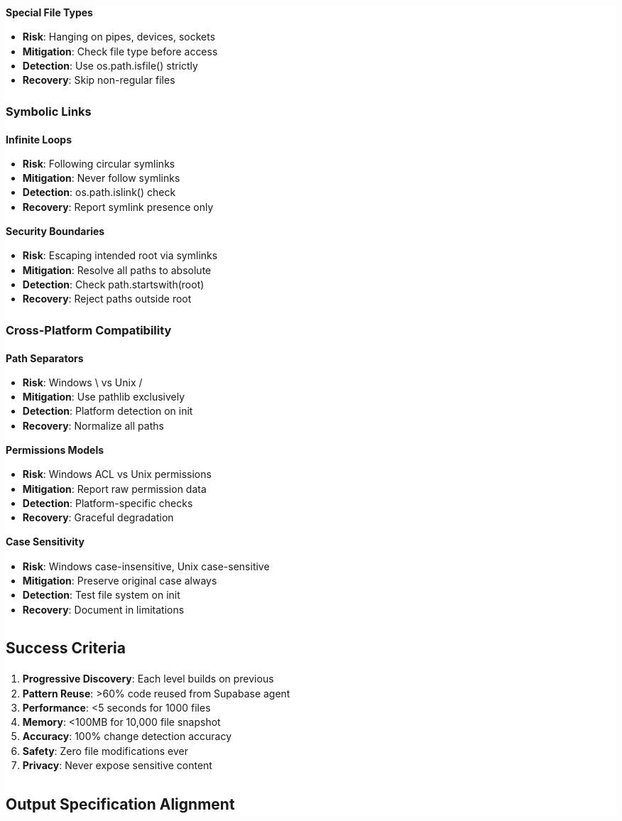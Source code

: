 **Special File Types**
- **Risk**: Hanging on pipes, devices, sockets
- **Mitigation**: Check file type before access
- **Detection**: Use os.path.isfile() strictly
- **Recovery**: Skip non-regular files

### Symbolic Links

**Infinite Loops**
- **Risk**: Following circular symlinks
- **Mitigation**: Never follow symlinks
- **Detection**: os.path.islink() check
- **Recovery**: Report symlink presence only

**Security Boundaries**
- **Risk**: Escaping intended root via symlinks
- **Mitigation**: Resolve all paths to absolute
- **Detection**: Check path.startswith(root)
- **Recovery**: Reject paths outside root

### Cross-Platform Compatibility

**Path Separators**
- **Risk**: Windows \ vs Unix /
- **Mitigation**: Use pathlib exclusively
- **Detection**: Platform detection on init
- **Recovery**: Normalize all paths

**Permissions Models**
- **Risk**: Windows ACL vs Unix permissions
- **Mitigation**: Report raw permission data
- **Detection**: Platform-specific checks
- **Recovery**: Graceful degradation

**Case Sensitivity**
- **Risk**: Windows case-insensitive, Unix case-sensitive
- **Mitigation**: Preserve original case always
- **Detection**: Test file system on init
- **Recovery**: Document in limitations

## Success Criteria

1. **Progressive Discovery**: Each level builds on previous
2. **Pattern Reuse**: >60% code reused from Supabase agent
3. **Performance**: <5 seconds for 1000 files
4. **Memory**: <100MB for 10,000 file snapshot
5. **Accuracy**: 100% change detection accuracy
6. **Safety**: Zero file modifications ever
7. **Privacy**: Never expose sensitive content

## Output Specification Alignment
